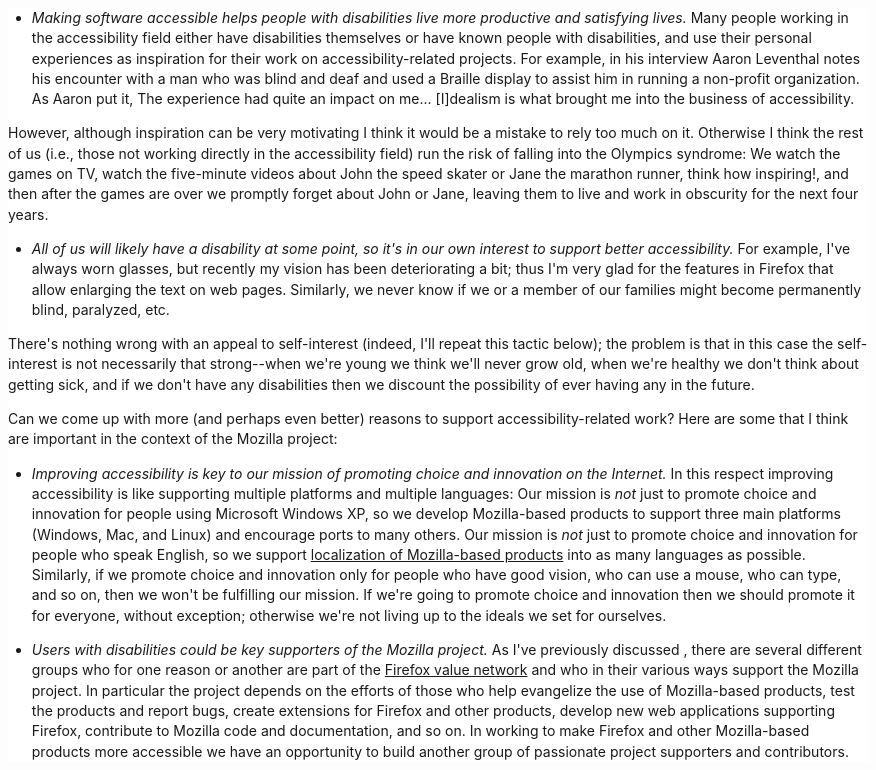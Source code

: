 
  * _Making software accessible helps people with disabilities live more productive and satisfying lives._ Many people working in the accessibility field either have disabilities themselves or have known people with disabilities, and use their personal experiences as inspiration for their work on accessibility-related projects. For example, in his interview Aaron Leventhal notes his
encounter with a man who was blind and deaf and used a Braille display to assist him in running a non-profit organization. As Aaron put it, The experience had quite an impact on me... [I]dealism is what brought me into the business of accessibility.


However, although inspiration can be very motivating I think it would be a mistake to rely too much on it. Otherwise I think the rest of us (i.e., those not working directly in the accessibility field) run the risk of falling into the Olympics syndrome: We watch the games on TV, watch the five-minute videos about John the speed skater or Jane the marathon runner, think how inspiring!, and then after the games are over we promptly forget about John or Jane, leaving them to live and work in obscurity for the next four years.


  * _All of us will likely have a disability at some point, so it's in our own interest to support better accessibility._ For example, I've always worn glasses, but recently my vision has been
deteriorating a bit; thus I'm very glad for the features in Firefox that allow enlarging the text on web pages. Similarly, we never know if we or a member of our families might become permanently blind, paralyzed, etc.


There's nothing wrong with an appeal to self-interest (indeed, I'll repeat this tactic below); the problem is that in this case the self-interest is not necessarily that strong--when we're young
we think we'll never grow old, when we're healthy we don't think about getting sick, and if we don't have any disabilities then we discount the possibility of ever having any in the future.





Can we come up with more (and perhaps even better) reasons to support accessibility-related work? Here are some that I think are important in the context of the Mozilla project:







  * _Improving accessibility is key to our mission of promoting choice and innovation on the Internet._ In this respect improving accessibility is like supporting multiple platforms and multiple
languages: Our mission is _not_ just to promote choice and innovation for people using Microsoft Windows XP, so we develop Mozilla-based products to support three main platforms (Windows, Mac, and Linux) and encourage ports to many others. Our mission is _not_ just to promote choice and innovation for people who speak English, so we support [localization of Mozilla-based products](http://www.mozilla.org/projects/l10n/) into as many languages as possible. Similarly, if we promote choice and innovation only for people who have good vision, who can use a mouse, who can type, and so on, then we won't be fulfilling our mission. If we're going to promote choice and innovation then we should promote it for everyone, without exception; otherwise we're not living up to the ideals we set for ourselves.


  * _Users with disabilities could be key supporters of the Mozilla project._ As I've previously discussed , there are several different groups who for one reason or another are part of the [Firefox value network](http://blog.hecker.org/2005/06/26/the-firefox-value-network/) and who in their various ways support the Mozilla project. In particular the project depends on the efforts of those who help evangelize the use of Mozilla-based products, test the products and report bugs, create extensions for Firefox and other products, develop new web applications supporting Firefox, contribute to Mozilla code and documentation, and so on.  In working to make Firefox and other Mozilla-based products more accessible we have an opportunity to build another group of passionate project supporters and contributors.
